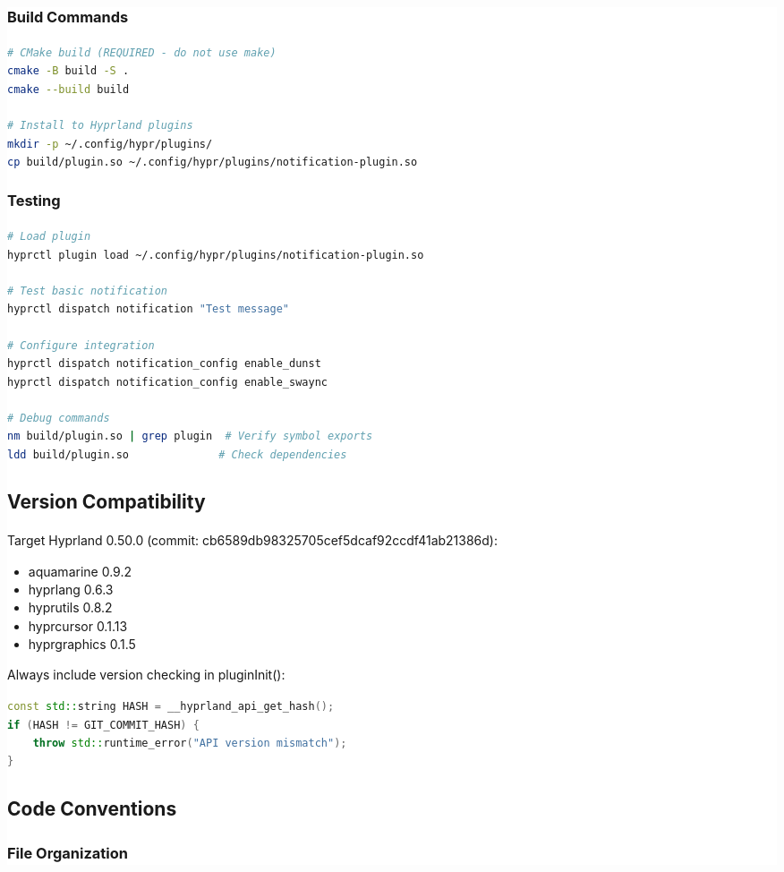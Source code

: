 ### Build Commands

```bash
# CMake build (REQUIRED - do not use make)
cmake -B build -S .
cmake --build build

# Install to Hyprland plugins
mkdir -p ~/.config/hypr/plugins/
cp build/plugin.so ~/.config/hypr/plugins/notification-plugin.so
```

### Testing

```bash
# Load plugin
hyprctl plugin load ~/.config/hypr/plugins/notification-plugin.so

# Test basic notification
hyprctl dispatch notification "Test message"

# Configure integration
hyprctl dispatch notification_config enable_dunst
hyprctl dispatch notification_config enable_swaync

# Debug commands
nm build/plugin.so | grep plugin  # Verify symbol exports
ldd build/plugin.so              # Check dependencies
```

## Version Compatibility

Target Hyprland 0.50.0 (commit: cb6589db98325705cef5dcaf92ccdf41ab21386d):

- aquamarine 0.9.2
- hyprlang 0.6.3  
- hyprutils 0.8.2
- hyprcursor 0.1.13
- hyprgraphics 0.1.5

Always include version checking in pluginInit():

```cpp
const std::string HASH = __hyprland_api_get_hash();
if (HASH != GIT_COMMIT_HASH) {
    throw std::runtime_error("API version mismatch");
}
```

## Code Conventions

### File Organization
